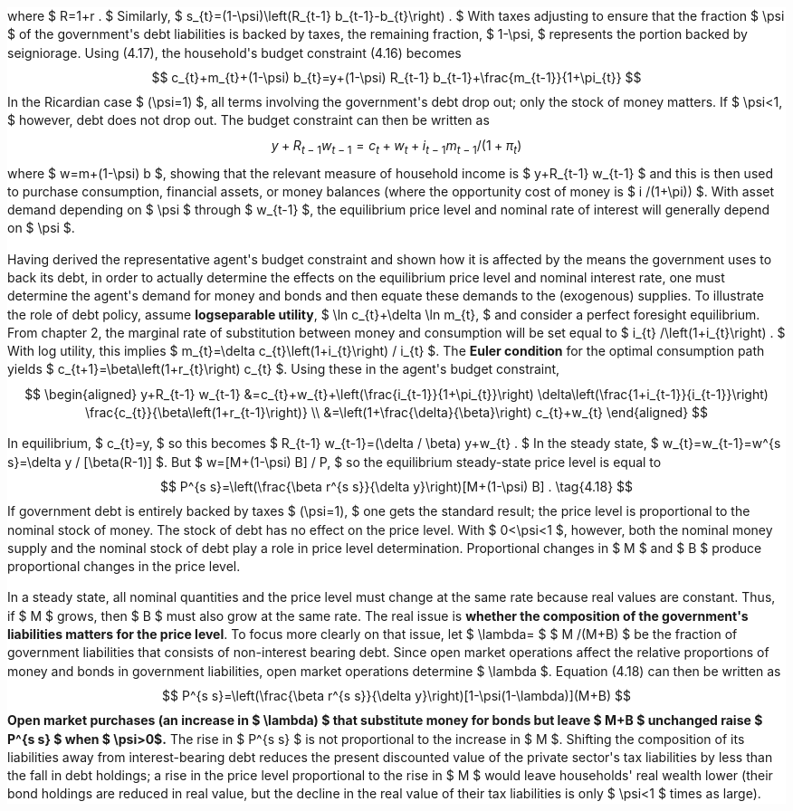 where $ R=1+r . $ Similarly, $ s_{t}=(1-\psi)\left(R_{t-1} b_{t-1}-b_{t}\right) . $ With taxes adjusting to ensure that the fraction $ \psi $ of the government's debt liabilities is backed by taxes, the remaining fraction, $ 1-\psi, $ represents the portion backed by seigniorage. Using (4.17), the household's budget constraint (4.16) becomes
$$
c_{t}+m_{t}+(1-\psi) b_{t}=y+(1-\psi) R_{t-1} b_{t-1}+\frac{m_{t-1}}{1+\pi_{t}}
$$
In the Ricardian case $ (\psi=1) $, all terms involving the government's debt drop out; only the stock of money matters. If $ \psi<1, $ however, debt does not drop out. The budget constraint can then be written as 
$$
 y+R_{t-1} w_{t-1}=c_{t}+w_{t}+i_{t-1} m_{t-1} /\left(1+\pi_{t}\right) 
$$
 where $ w=m+(1-\psi) b $, showing that the relevant measure of household income is $ y+R_{t-1} w_{t-1} $ and this is then used to purchase consumption, financial assets, or money balances (where the opportunity cost of money is $ i /(1+\pi)) $. With asset demand depending on $ \psi $ through $ w_{t-1} $, the equilibrium price level and nominal rate of interest will generally depend on $ \psi $.

Having derived the representative agent's budget constraint and shown how it is affected by the means the government uses to back its debt, in order to actually determine the effects on the equilibrium price level and nominal interest rate, one must determine the agent's demand for money and bonds and then equate these demands to the (exogenous) supplies. To illustrate the role of debt policy, assume **logseparable utility**, $ \ln c_{t}+\delta \ln m_{t}, $ and consider a perfect foresight equilibrium. From chapter 2, the marginal rate of substitution between money and consumption will be set equal to $ i_{t} /\left(1+i_{t}\right) . $ With log utility, this implies $ m_{t}=\delta c_{t}\left(1+i_{t}\right) / i_{t} $. The **Euler condition** for the optimal consumption path yields $ c_{t+1}=\beta\left(1+r_{t}\right) c_{t} $. Using these in the agent's budget constraint,
$$
\begin{aligned}
y+R_{t-1} w_{t-1} &=c_{t}+w_{t}+\left(\frac{i_{t-1}}{1+\pi_{t}}\right) \delta\left(\frac{1+i_{t-1}}{i_{t-1}}\right) \frac{c_{t}}{\beta\left(1+r_{t-1}\right)} \\
&=\left(1+\frac{\delta}{\beta}\right) c_{t}+w_{t}
\end{aligned}
$$

In equilibrium, $ c_{t}=y, $ so this becomes $ R_{t-1} w_{t-1}=(\delta / \beta) y+w_{t} . $ In the steady state, $ w_{t}=w_{t-1}=w^{s s}=\delta y / [\beta(R-1)] $. But $ w=[M+(1-\psi) B] / P, $ so the equilibrium steady-state price level is equal to
$$
P^{s s}=\left(\frac{\beta r^{s s}}{\delta y}\right)[M+(1-\psi) B] . \tag{4.18}
$$
If government debt is entirely backed by taxes $ (\psi=1), $ one gets the standard result; the price level is proportional to the nominal stock of money. The stock of debt has no effect on the price level. With $ 0<\psi<1 $, however, both the nominal money supply and the nominal stock of debt play a role in price level determination. Proportional changes in $ M $ and $ B $ produce proportional changes in the price level.

In a steady state, all nominal quantities and the price level must change at the same rate because real values are constant. Thus, if $ M $ grows, then $ B $ must also grow at the same rate. The real issue is **whether the composition of the government's liabilities matters for the price level**. To focus more clearly on that issue, let $ \lambda= $ $ M /(M+B) $ be the fraction of government liabilities that consists of non-interest bearing debt. Since open market operations affect the relative proportions of money and bonds in government liabilities, open market operations determine $ \lambda $. Equation (4.18) can then be written as
$$
P^{s s}=\left(\frac{\beta r^{s s}}{\delta y}\right)[1-\psi(1-\lambda)](M+B)
$$
**Open market purchases (an increase in $ \lambda) $ that substitute money for bonds but leave $ M+B $ unchanged raise $ P^{s s} $ when $ \psi>0$.** The rise in $ P^{s s} $ is not proportional to the increase in $ M $. Shifting the composition of its liabilities away from interest-bearing debt reduces the present discounted value of the private sector's tax liabilities by less than the fall in debt holdings; a rise in the price level proportional to the rise in $ M $ would leave households' real wealth lower (their bond holdings are reduced in real value, but the decline in the real value of their tax liabilities is only $ \psi<1 $ times as large).
